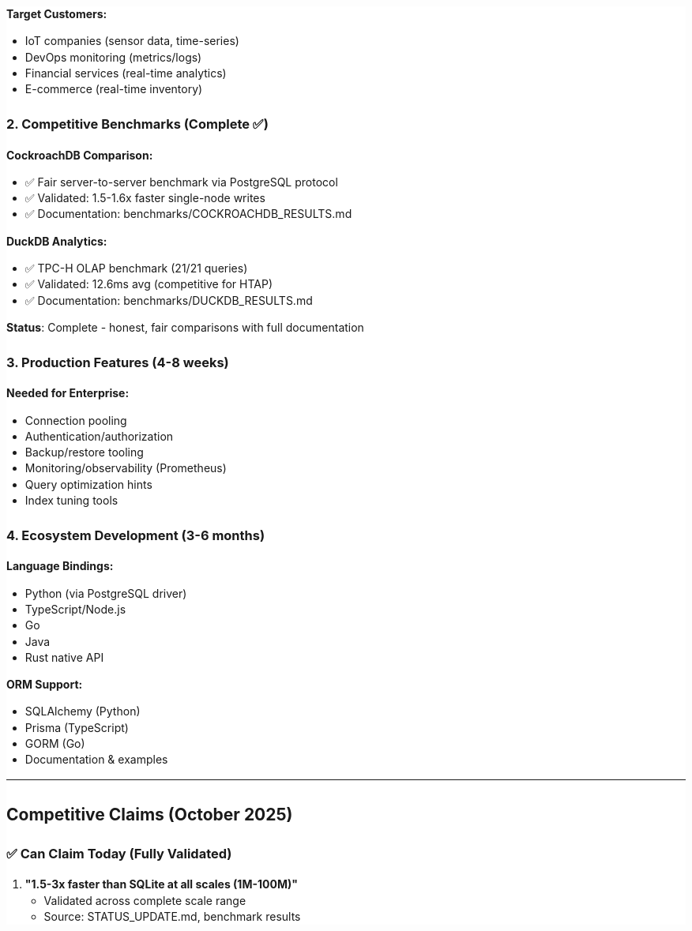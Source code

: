 **Target Customers:**
- IoT companies (sensor data, time-series)
- DevOps monitoring (metrics/logs)
- Financial services (real-time analytics)
- E-commerce (real-time inventory)

### 2. Competitive Benchmarks (Complete ✅)

**CockroachDB Comparison:**
- ✅ Fair server-to-server benchmark via PostgreSQL protocol
- ✅ Validated: 1.5-1.6x faster single-node writes
- ✅ Documentation: benchmarks/COCKROACHDB_RESULTS.md

**DuckDB Analytics:**
- ✅ TPC-H OLAP benchmark (21/21 queries)
- ✅ Validated: 12.6ms avg (competitive for HTAP)
- ✅ Documentation: benchmarks/DUCKDB_RESULTS.md

**Status**: Complete - honest, fair comparisons with full documentation

### 3. Production Features (4-8 weeks)

**Needed for Enterprise:**
- Connection pooling
- Authentication/authorization
- Backup/restore tooling
- Monitoring/observability (Prometheus)
- Query optimization hints
- Index tuning tools

### 4. Ecosystem Development (3-6 months)

**Language Bindings:**
- Python (via PostgreSQL driver)
- TypeScript/Node.js
- Go
- Java
- Rust native API

**ORM Support:**
- SQLAlchemy (Python)
- Prisma (TypeScript)
- GORM (Go)
- Documentation & examples

---

## Competitive Claims (October 2025)

### ✅ Can Claim Today (Fully Validated)

1. **"1.5-3x faster than SQLite at all scales (1M-100M)"**
   - Validated across complete scale range
   - Source: STATUS_UPDATE.md, benchmark results
